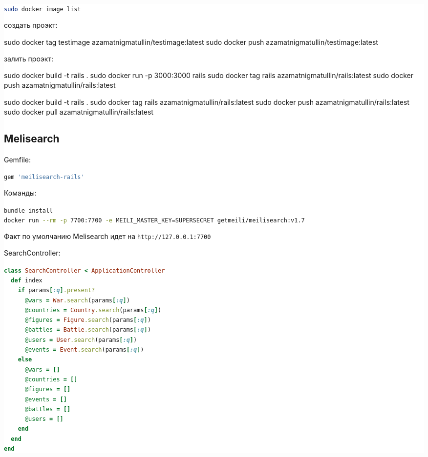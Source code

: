 ```bash
sudo docker image list
```

создать проэкт:

sudo docker tag testimage azamatnigmatullin/testimage:latest
sudo docker push azamatnigmatullin/testimage:latest

залить проэкт:

sudo docker build -t rails .
sudo docker run -p 3000:3000 rails
sudo docker tag rails azamatnigmatullin/rails:latest
sudo docker push azamatnigmatullin/rails:latest

sudo docker build -t rails .
sudo docker tag rails azamatnigmatullin/rails:latest
sudo docker push azamatnigmatullin/rails:latest
sudo docker pull azamatnigmatullin/rails:latest

## Melisearch

Gemfile:

```ruby
gem 'meilisearch-rails'
```





Команды:

```bash
bundle install
docker run --rm -p 7700:7700 -e MEILI_MASTER_KEY=SUPERSECRET getmeili/meilisearch:v1.7
```

Факт по умолчанию Melisearch идет на `http://127.0.0.1:7700`

SearchController:

```ruby
class SearchController < ApplicationController
  def index
    if params[:q].present?
      @wars = War.search(params[:q])
      @countries = Country.search(params[:q])
      @figures = Figure.search(params[:q])
      @battles = Battle.search(params[:q])
      @users = User.search(params[:q])
      @events = Event.search(params[:q])
    else
      @wars = []
      @countries = []
      @figures = []
      @events = []
      @battles = []
      @users = []
    end
  end
end
```
